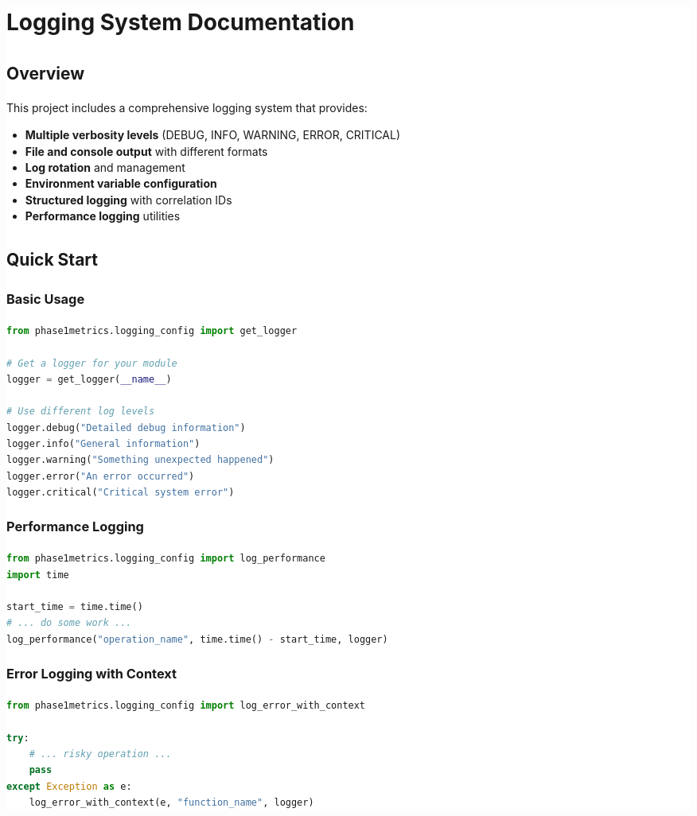 # Logging System Documentation

## Overview

This project includes a comprehensive logging system that provides:
- **Multiple verbosity levels** (DEBUG, INFO, WARNING, ERROR, CRITICAL)
- **File and console output** with different formats
- **Log rotation** and management
- **Environment variable configuration**
- **Structured logging** with correlation IDs
- **Performance logging** utilities

## Quick Start

### Basic Usage

```python
from phase1metrics.logging_config import get_logger

# Get a logger for your module
logger = get_logger(__name__)

# Use different log levels
logger.debug("Detailed debug information")
logger.info("General information")
logger.warning("Something unexpected happened")
logger.error("An error occurred")
logger.critical("Critical system error")
```

### Performance Logging

```python
from phase1metrics.logging_config import log_performance
import time

start_time = time.time()
# ... do some work ...
log_performance("operation_name", time.time() - start_time, logger)
```

### Error Logging with Context

```python
from phase1metrics.logging_config import log_error_with_context

try:
    # ... risky operation ...
    pass
except Exception as e:
    log_error_with_context(e, "function_name", logger)
```
